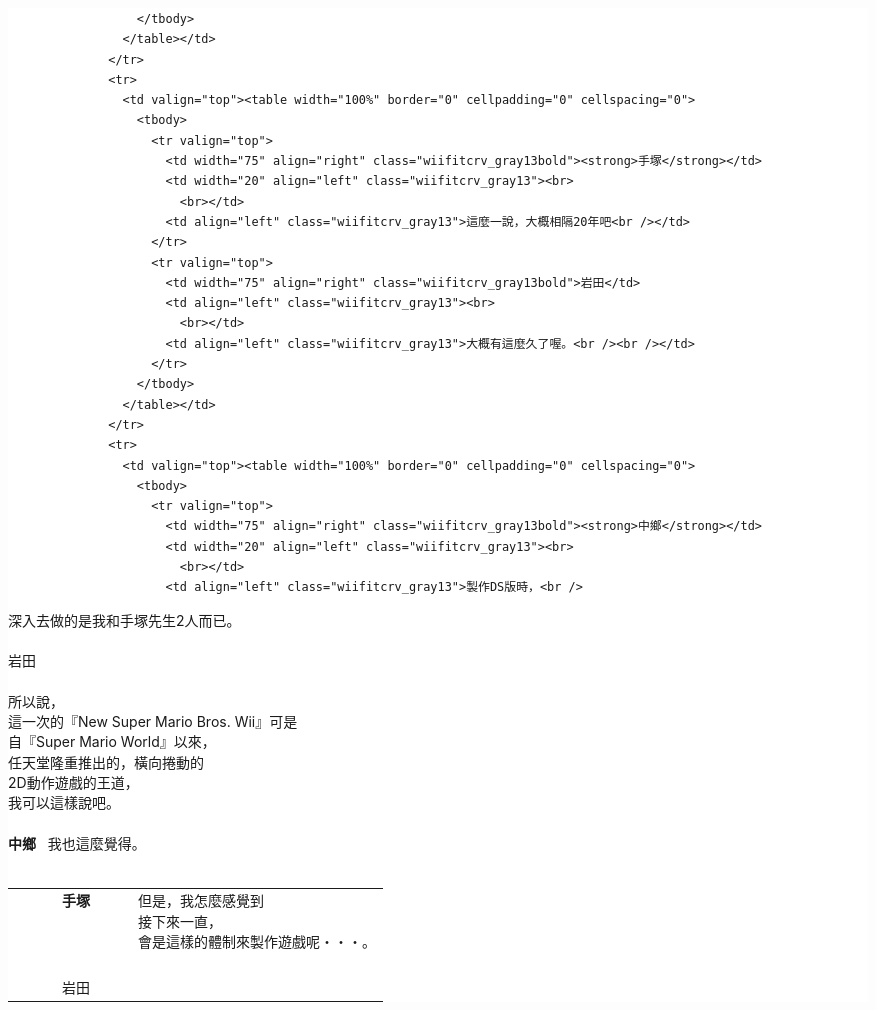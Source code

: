                       </tbody>
                    </table></td>
                  </tr>
                  <tr>
                    <td valign="top"><table width="100%" border="0" cellpadding="0" cellspacing="0">
                      <tbody>
                        <tr valign="top">
                          <td width="75" align="right" class="wiifitcrv_gray13bold"><strong>手塚</strong></td>
                          <td width="20" align="left" class="wiifitcrv_gray13"><br>
                            <br></td>
                          <td align="left" class="wiifitcrv_gray13">這麼一說，大概相隔20年吧<br /></td>
                        </tr>
                        <tr valign="top">
                          <td width="75" align="right" class="wiifitcrv_gray13bold">岩田</td>
                          <td align="left" class="wiifitcrv_gray13"><br>
                            <br></td>
                          <td align="left" class="wiifitcrv_gray13">大概有這麼久了喔。<br /><br /></td>
                        </tr>
                      </tbody>
                    </table></td>
                  </tr>
                  <tr>
                    <td valign="top"><table width="100%" border="0" cellpadding="0" cellspacing="0">
                      <tbody>
                        <tr valign="top">
                          <td width="75" align="right" class="wiifitcrv_gray13bold"><strong>中鄉</strong></td>
                          <td width="20" align="left" class="wiifitcrv_gray13"><br>
                            <br></td>
                          <td align="left" class="wiifitcrv_gray13">製作DS版時，<br />
深入去做的是我和手塚先生2人而已。<br /><br /></td>
                        </tr>
                        <tr valign="top">
                          <td width="75" align="right" class="wiifitcrv_gray13bold">岩田</td>
                          <td align="left" class="wiifitcrv_gray13"><br>
                            <br></td>
                          <td align="left" class="wiifitcrv_gray13">所以說，<br />
這一次的『New Super Mario Bros. Wii』可是<br />
自『Super Mario World』以來，<br />
任天堂隆重推出的，橫向捲動的<br />
2D動作遊戲的王道，<br />
我可以這樣說吧。<br />
<br /></td>
                        </tr>
                        <tr valign="top">
                          <td align="right" class="wiifitcrv_gray13bold"><strong>中鄉</strong></td>
                          <td align="left" class="wiifitcrv_gray13">&nbsp;</td>
                          <td align="left" class="wiifitcrv_gray13">我也這麼覺得。<br /><br /></td>
                        </tr>
                      </tbody>
                    </table></td>
                  </tr>
                  <tr>
                    <td valign="top"><table width="100%" border="0" cellpadding="0" cellspacing="0">
                      <tbody>
                        <tr valign="top">
                          <td width="75" align="right" class="wiifitcrv_gray13bold"><strong>手塚</strong></td>
                          <td width="20" align="left" class="wiifitcrv_gray13"><br />
                              <br /></td>
                          <td align="left" class="wiifitcrv_gray13">但是，我怎麼感覺到<br />
接下來一直，<br />
會是這樣的體制來製作遊戲呢・・・。<br /><br /></td>
                        </tr>
                        <tr valign="top">
                          <td width="75" align="right" class="wiifitcrv_gray13bold">岩田</td>